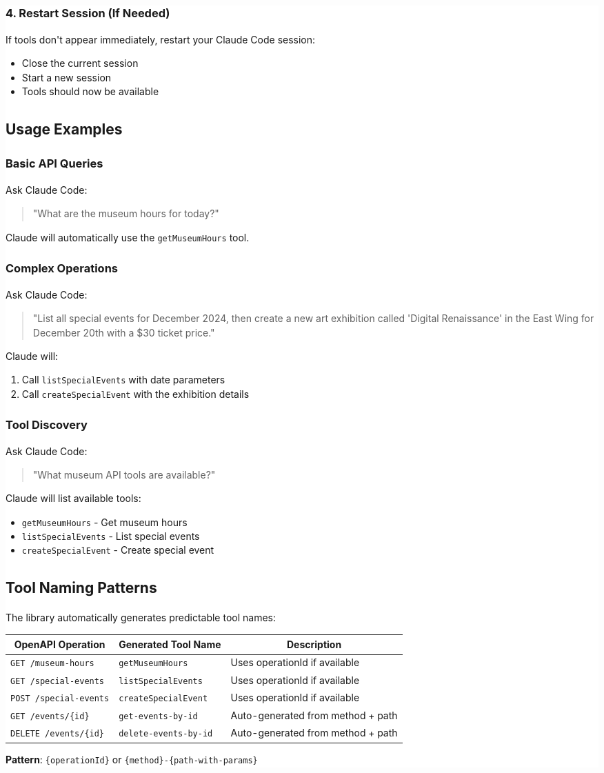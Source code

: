 ### 4. Restart Session (If Needed)

If tools don't appear immediately, restart your Claude Code session:
- Close the current session
- Start a new session
- Tools should now be available

## Usage Examples

### Basic API Queries

Ask Claude Code:
> "What are the museum hours for today?"

Claude will automatically use the `getMuseumHours` tool.

### Complex Operations

Ask Claude Code:
> "List all special events for December 2024, then create a new art exhibition called 'Digital Renaissance' in the East Wing for December 20th with a $30 ticket price."

Claude will:
1. Call `listSpecialEvents` with date parameters
2. Call `createSpecialEvent` with the exhibition details

### Tool Discovery

Ask Claude Code:
> "What museum API tools are available?"

Claude will list available tools:
- `getMuseumHours` - Get museum hours
- `listSpecialEvents` - List special events  
- `createSpecialEvent` - Create special event

## Tool Naming Patterns

The library automatically generates predictable tool names:

| OpenAPI Operation | Generated Tool Name | Description |
|-------------------|--------------------|-----------| 
| `GET /museum-hours` | `getMuseumHours` | Uses operationId if available |
| `GET /special-events` | `listSpecialEvents` | Uses operationId if available |
| `POST /special-events` | `createSpecialEvent` | Uses operationId if available |
| `GET /events/{id}` | `get-events-by-id` | Auto-generated from method + path |
| `DELETE /events/{id}` | `delete-events-by-id` | Auto-generated from method + path |

**Pattern**: `{operationId}` or `{method}-{path-with-params}`
